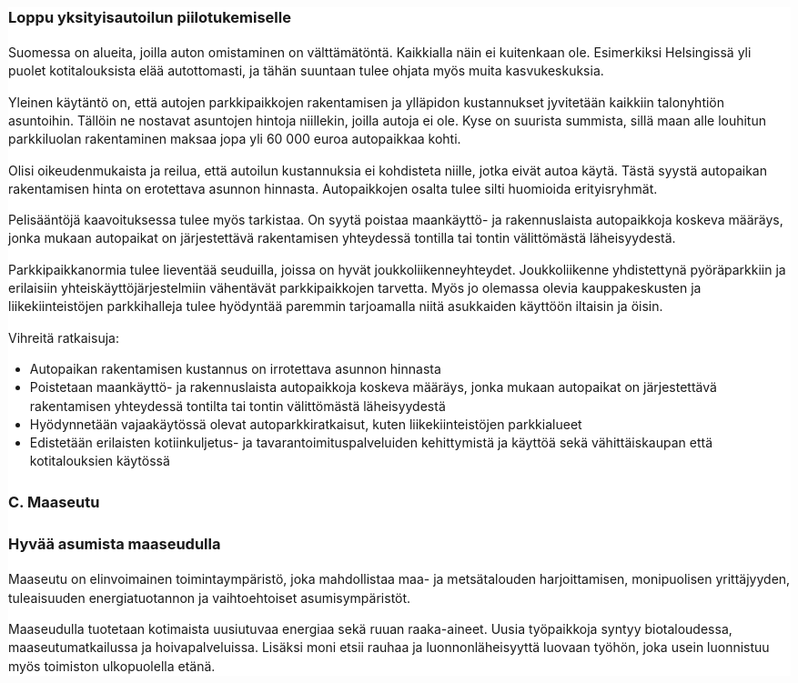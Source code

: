 
### Loppu yksityisautoilun piilotukemiselle


Suomessa on alueita, joilla auton omistaminen on välttämätöntä. Kaikkialla näin
ei kuitenkaan ole. Esimerkiksi Helsingissä yli puolet kotitalouksista elää
autottomasti, ja tähän suuntaan tulee ohjata myös muita kasvukeskuksia.


Yleinen käytäntö on, että autojen parkkipaikkojen rakentamisen ja ylläpidon
kustannukset jyvitetään kaikkiin talonyhtiön asuntoihin. Tällöin ne nostavat
asuntojen hintoja niillekin, joilla autoja ei ole. Kyse on suurista summista,
sillä maan alle louhitun parkkiluolan rakentaminen maksaa jopa yli 60 000 euroa
autopaikkaa kohti.


Olisi oikeudenmukaista ja reilua, että autoilun kustannuksia ei kohdisteta
niille, jotka eivät autoa käytä. Tästä syystä autopaikan rakentamisen hinta on
erotettava asunnon hinnasta. Autopaikkojen osalta tulee silti huomioida
erityisryhmät.


Pelisääntöjä kaavoituksessa tulee myös tarkistaa. On syytä poistaa maankäyttö-
ja rakennuslaista autopaikkoja koskeva määräys, jonka mukaan autopaikat on
järjestettävä rakentamisen yhteydessä tontilla tai tontin välittömästä
läheisyydestä.


Parkkipaikkanormia tulee lieventää seuduilla, joissa on hyvät
joukkoliikenneyhteydet. Joukkoliikenne yhdistettynä pyöräparkkiin ja erilaisiin
yhteiskäyttöjärjestelmiin vähentävät parkkipaikkojen tarvetta. Myös jo olemassa
olevia kauppakeskusten ja liikekiinteistöjen parkkihalleja tulee hyödyntää
paremmin tarjoamalla niitä asukkaiden käyttöön iltaisin ja öisin.


Vihreitä ratkaisuja:


* Autopaikan rakentamisen kustannus on irrotettava asunnon hinnasta
* Poistetaan maankäyttö- ja rakennuslaista autopaikkoja koskeva määräys, jonka mukaan autopaikat on järjestettävä rakentamisen yhteydessä tontilta tai tontin välittömästä läheisyydestä
* Hyödynnetään vajaakäytössä olevat autoparkkiratkaisut, kuten liikekiinteistöjen parkkialueet
* Edistetään erilaisten kotiinkuljetus- ja tavarantoimituspalveluiden kehittymistä ja käyttöä sekä vähittäiskaupan että kotitalouksien käytössä


### C. Maaseutu


### Hyvää asumista maaseudulla


Maaseutu on elinvoimainen toimintaympäristö, joka mahdollistaa maa- ja
metsätalouden harjoittamisen, monipuolisen yrittäjyyden, tuleaisuuden
energiatuotannon ja vaihtoehtoiset asumisympäristöt.


Maaseudulla tuotetaan kotimaista uusiutuvaa energiaa sekä ruuan raaka-aineet.
Uusia työpaikkoja syntyy biotaloudessa, maaseutumatkailussa ja hoivapalveluissa.
Lisäksi moni etsii rauhaa ja luonnonläheisyyttä luovaan työhön, joka usein
luonnistuu myös toimiston ulkopuolella etänä.
